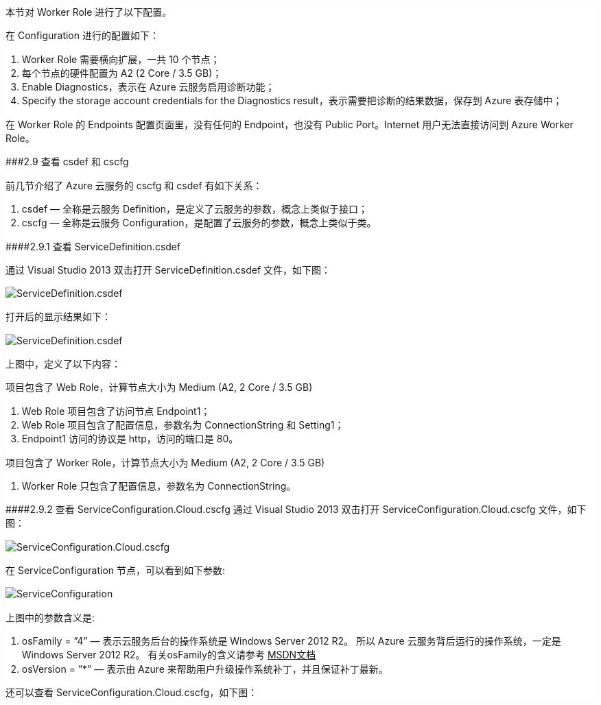 本节对 Worker Role 进行了以下配置。

在 Configuration 进行的配置如下：  

1. Worker Role 需要横向扩展，一共 10 个节点；  
2. 每个节点的硬件配置为 A2 (2 Core / 3.5 GB)；  
3. Enable Diagnostics，表示在 Azure 云服务启用诊断功能；  
4. Specify the storage account credentials for the Diagnostics result，表示需要把诊断的结果数据，保存到 Azure 表存储中；

在 Worker Role 的 Endpoints 配置页面里，没有任何的 Endpoint，也没有 Public Port。Internet 用户无法直接访问到 Azure Worker Role。  

###<a id="check-csdef-and-cscfg"></a>2.9 查看 csdef 和 cscfg   

前几节介绍了 Azure 云服务的 cscfg 和 csdef 有如下关系：  

1. csdef — 全称是云服务 Definition，是定义了云服务的参数，概念上类似于接口；<br/>
2. cscfg — 全称是云服务 Configuration，是配置了云服务的参数，概念上类似于类。  

####<a id="check-csdef-and-cscfg-servicedefinition"></a>2.9.1 查看 ServiceDefinition.csdef  

通过 Visual Studio 2013 双击打开 ServiceDefinition.csdef 文件，如下图：

![ServiceDefinition.csdef][33]

打开后的显示结果如下：  

![ServiceDefinition.csdef][34]

上图中，定义了以下内容：  

项目包含了 Web Role，计算节点大小为 Medium (A2, 2 Core / 3.5 GB)  

1. Web Role 项目包含了访问节点 Endpoint1；  
2. Web Role 项目包含了配置信息，参数名为 ConnectionString 和 Setting1；  
3. Endpoint1 访问的协议是 http，访问的端口是 80。

项目包含了 Worker Role，计算节点大小为 Medium (A2, 2 Core / 3.5 GB)  

1. Worker Role 只包含了配置信息，参数名为 ConnectionString。  

####<a id="check-csdef-and-cscfg-serviceconfiguration"></a>2.9.2 查看 ServiceConfiguration.Cloud.cscfg
通过 Visual Studio 2013 双击打开 ServiceConfiguration.Cloud.cscfg 文件，如下图：  

![ ServiceConfiguration.Cloud.cscfg][35]

在 ServiceConfiguration 节点，可以看到如下参数:  

![ServiceConfiguration][36]

上图中的参数含义是:  

1. osFamily = ”4” — 表示云服务后台的操作系统是 Windows Server 2012 R2。 所以 Azure 云服务背后运行的操作系统，一定是 Windows Server 2012 R2。 有关osFamily的含义请参考 [MSDN文档](https://msdn.com/zh-cn/library/azure/ee758710.aspx)  
2. osVersion = ”*” — 表示由 Azure 来帮助用户升级操作系统补丁，并且保证补丁最新。   

还可以查看 ServiceConfiguration.Cloud.cscfg，如下图：  


[6]: ./media/azure-cloud-services-user-manual-part-2/6.png
[7]: ./media/azure-cloud-services-user-manual-part-2/7.png
[8]: ./media/azure-cloud-services-user-manual-part-2/8.png
[9]: ./media/azure-cloud-services-user-manual-part-2/9.png
[10]: ./media/azure-cloud-services-user-manual-part-2/10.png
[11]: ./media/azure-cloud-services-user-manual-part-2/11.png
[12]: ./media/azure-cloud-services-user-manual-part-2/12.png
[13]: ./media/azure-cloud-services-user-manual-part-2/13.png
[14]: ./media/azure-cloud-services-user-manual-part-2/14.png
[15]: ./media/azure-cloud-services-user-manual-part-2/15.png
[16]: ./media/azure-cloud-services-user-manual-part-2/16.png
[17]: ./media/azure-cloud-services-user-manual-part-2/17.png
[18]: ./media/azure-cloud-services-user-manual-part-2/18.png
[19]: ./media/azure-cloud-services-user-manual-part-2/19.png
[20]: ./media/azure-cloud-services-user-manual-part-2/20.png
[21]: ./media/azure-cloud-services-user-manual-part-2/21.png
[22]: ./media/azure-cloud-services-user-manual-part-2/22.png
[23]: ./media/azure-cloud-services-user-manual-part-2/23.png
[24]: ./media/azure-cloud-services-user-manual-part-2/24.png
[25]: ./media/azure-cloud-services-user-manual-part-2/25.png
[26]: ./media/azure-cloud-services-user-manual-part-2/26.png
[27]: ./media/azure-cloud-services-user-manual-part-2/27.png
[28]: ./media/azure-cloud-services-user-manual-part-2/28.png
[29]: ./media/azure-cloud-services-user-manual-part-2/29.png
[30]: ./media/azure-cloud-services-user-manual-part-2/30.png
[31]: ./media/azure-cloud-services-user-manual-part-2/31.png
[32]: ./media/azure-cloud-services-user-manual-part-2/32.png
[33]: ./media/azure-cloud-services-user-manual-part-2/33.png
[34]: ./media/azure-cloud-services-user-manual-part-2/34.png
[35]: ./media/azure-cloud-services-user-manual-part-2/35.png
[36]: ./media/azure-cloud-services-user-manual-part-2/36.png
[37]: ./media/azure-cloud-services-user-manual-part-2/37.png
[38]: ./media/azure-cloud-services-user-manual-part-2/38.png
[39]: ./media/azure-cloud-services-user-manual-part-2/39.png
[40]: ./media/azure-cloud-services-user-manual-part-2/40.png
[41]: ./media/azure-cloud-services-user-manual-part-2/41.png
[42]: ./media/azure-cloud-services-user-manual-part-2/42.png
[43]: ./media/azure-cloud-services-user-manual-part-2/43.png
[44]: ./media/azure-cloud-services-user-manual-part-2/44.png
[45]: ./media/azure-cloud-services-user-manual-part-2/45.png
[46]: ./media/azure-cloud-services-user-manual-part-2/46.png
[47]: ./media/azure-cloud-services-user-manual-part-2/47.png
[48]: ./media/azure-cloud-services-user-manual-part-2/48.png
[49]: ./media/azure-cloud-services-user-manual-part-2/49.png
[50]: ./media/azure-cloud-services-user-manual-part-2/50.png
[51]: ./media/azure-cloud-services-user-manual-part-2/51.png
[52]: ./media/azure-cloud-services-user-manual-part-2/52.png
[53]: ./media/azure-cloud-services-user-manual-part-2/53.png
[54]: ./media/azure-cloud-services-user-manual-part-2/54.png
[55]: ./media/azure-cloud-services-user-manual-part-2/55.png
[56]: ./media/azure-cloud-services-user-manual-part-2/56.png
[57]: ./media/azure-cloud-services-user-manual-part-2/57.png
[58]: ./media/azure-cloud-services-user-manual-part-2/58.png
[59]: ./media/azure-cloud-services-user-manual-part-2/59.png
[60]: ./media/azure-cloud-services-user-manual-part-2/60.png
[61]: ./media/azure-cloud-services-user-manual-part-2/61.png
[62]: ./media/azure-cloud-services-user-manual-part-2/62.png
[63]: ./media/azure-cloud-services-user-manual-part-2/63.png
[64]: ./media/azure-cloud-services-user-manual-part-2/64.png
[65]: ./media/azure-cloud-services-user-manual-part-2/65.png
[66]: ./media/azure-cloud-services-user-manual-part-2/66.png
[67]: ./media/azure-cloud-services-user-manual-part-2/67.png
[68]: ./media/azure-cloud-services-user-manual-part-2/68.png
[69]: ./media/azure-cloud-services-user-manual-part-2/69.png
[70]: ./media/azure-cloud-services-user-manual-part-2/70.png
[71]: ./media/azure-cloud-services-user-manual-part-2/71.png
[72]: ./media/azure-cloud-services-user-manual-part-2/72.png
[73]: ./media/azure-cloud-services-user-manual-part-2/73.png
[74]: ./media/azure-cloud-services-user-manual-part-2/74.png
[75]: ./media/azure-cloud-services-user-manual-part-2/75.png
[76]: ./media/azure-cloud-services-user-manual-part-2/76.png
[77]: ./media/azure-cloud-services-user-manual-part-2/77.png
[78]: ./media/azure-cloud-services-user-manual-part-2/78.png
[79]: ./media/azure-cloud-services-user-manual-part-2/79.png
[80]: ./media/azure-cloud-services-user-manual-part-2/80.png
[81]: ./media/azure-cloud-services-user-manual-part-2/81.png
[82]: ./media/azure-cloud-services-user-manual-part-2/82.png
[83]: ./media/azure-cloud-services-user-manual-part-2/83.png
[84]: ./media/azure-cloud-services-user-manual-part-2/84.png
[85]: ./media/azure-cloud-services-user-manual-part-2/85.png
[86]: ./media/azure-cloud-services-user-manual-part-2/86.png
[87]: ./media/azure-cloud-services-user-manual-part-2/87.png
[88]: ./media/azure-cloud-services-user-manual-part-2/88.png
[89]: ./media/azure-cloud-services-user-manual-part-2/89.png
[90]: ./media/azure-cloud-services-user-manual-part-2/90.png
[91]: ./media/azure-cloud-services-user-manual-part-2/91.png
[92]: ./media/azure-cloud-services-user-manual-part-2/92.png
[93]: ./media/azure-cloud-services-user-manual-part-2/93.png
[94]: ./media/azure-cloud-services-user-manual-part-2/94.png
[95]: ./media/azure-cloud-services-user-manual-part-2/95.png
[96]: ./media/azure-cloud-services-user-manual-part-2/96.png
[97]: ./media/azure-cloud-services-user-manual-part-2/97.png
[98]: ./media/azure-cloud-services-user-manual-part-2/98.png
[99]: ./media/azure-cloud-services-user-manual-part-2/99.png
[100]: ./media/azure-cloud-services-user-manual-part-2/100.png
[101]: ./media/azure-cloud-services-user-manual-part-2/101.png
[102]: ./media/azure-cloud-services-user-manual-part-2/102.png
[103]: ./media/azure-cloud-services-user-manual-part-2/103.png
[104]: ./media/azure-cloud-services-user-manual-part-2/104.png
[105]: ./media/azure-cloud-services-user-manual-part-2/105.png
[106]: ./media/azure-cloud-services-user-manual-part-2/106.png
[107]: ./media/azure-cloud-services-user-manual-part-2/107.png
[108]: ./media/azure-cloud-services-user-manual-part-2/108.png
[109]: ./media/azure-cloud-services-user-manual-part-2/109.png
[110]: ./media/azure-cloud-services-user-manual-part-2/110.png
[111]: ./media/azure-cloud-services-user-manual-part-2/111.png
[112]: ./media/azure-cloud-services-user-manual-part-2/112.png
[113]: ./media/azure-cloud-services-user-manual-part-2/113.png
[114]: ./media/azure-cloud-services-user-manual-part-2/114.png